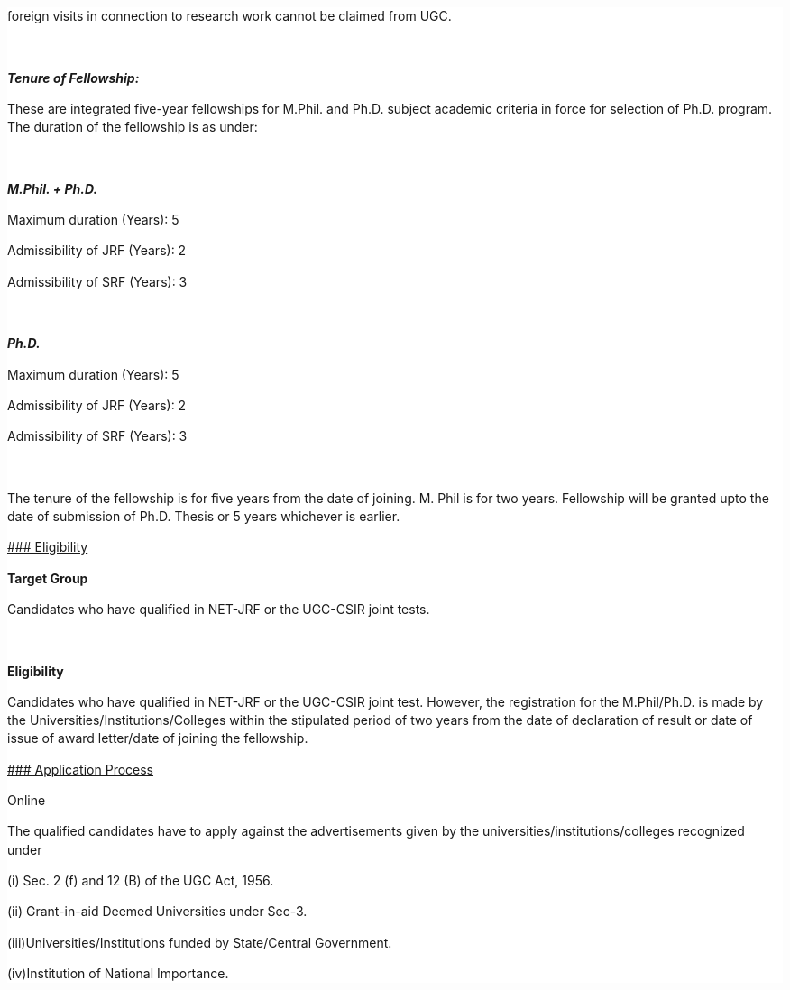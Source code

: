 foreign visits in connection to research work cannot be claimed from UGC.

﻿

_**Tenure of Fellowship:**_

These are integrated five-year fellowships for M.Phil. and Ph.D. subject academic criteria in force for selection of Ph.D. program. The duration of the fellowship is as under:

﻿

_**M.Phil. + Ph.D.**_

Maximum duration (Years): 5

Admissibility of JRF (Years): 2

Admissibility of SRF (Years): 3

﻿

_**Ph.D.**_

Maximum duration (Years): 5

Admissibility of JRF (Years): 2

Admissibility of SRF (Years): 3

﻿

The tenure of the fellowship is for five years from the date of joining. M. Phil is for two years. Fellowship will be granted upto the date of submission of Ph.D. Thesis or 5 years whichever is earlier.

[### Eligibility](https://www.myscheme.gov.in/schemes/jrfshss#eligibility)

**Target Group**

Candidates who have qualified in NET-JRF or the UGC-CSIR joint tests.

﻿

**Eligibility**

Candidates who have qualified in NET-JRF or the UGC-CSIR joint test. However, the registration for the M.Phil/Ph.D. is made by the Universities/Institutions/Colleges within the stipulated period of two years from the date of declaration of result or date of issue of award letter/date of joining the fellowship.

[### Application Process](https://www.myscheme.gov.in/schemes/jrfshss#application-process)

Online

The qualified candidates have to apply against the advertisements given by the universities/institutions/colleges recognized under

(i) Sec. 2 (f) and 12 (B) of the UGC Act, 1956.

(ii) Grant-in-aid Deemed Universities under Sec-3.

(iii)Universities/Institutions funded by State/Central Government.

(iv)Institution of National Importance.
